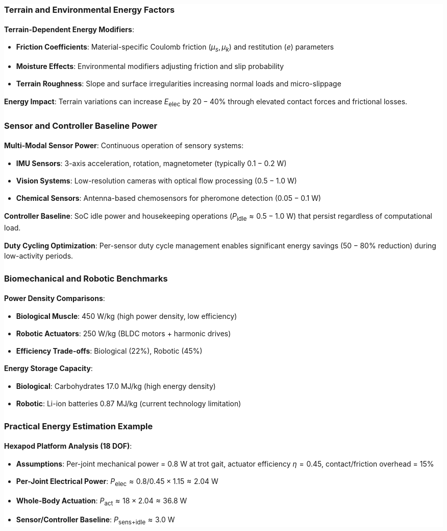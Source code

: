 ### Terrain and Environmental Energy Factors

**Terrain-Dependent Energy Modifiers**:

- **Friction Coefficients**: Material-specific Coulomb friction ($\mu_s, \mu_k$) and restitution ($e$) parameters

- **Moisture Effects**: Environmental modifiers adjusting friction and slip probability

- **Terrain Roughness**: Slope and surface irregularities increasing normal loads and micro-slippage

**Energy Impact**: Terrain variations can increase $E_\text{elec}$ by $20-40\%$ through elevated contact forces and frictional losses.

### Sensor and Controller Baseline Power

**Multi-Modal Sensor Power**: Continuous operation of sensory systems:

- **IMU Sensors**: 3-axis acceleration, rotation, magnetometer (typically $0.1-0.2$ W)

- **Vision Systems**: Low-resolution cameras with optical flow processing ($0.5-1.0$ W)

- **Chemical Sensors**: Antenna-based chemosensors for pheromone detection ($0.05-0.1$ W)

**Controller Baseline**: SoC idle power and housekeeping operations ($P_\text{idle} \approx 0.5-1.0$ W) that persist regardless of computational load.

**Duty Cycling Optimization**: Per-sensor duty cycle management enables significant energy savings ($50-80\%$ reduction) during low-activity periods.

### Biomechanical and Robotic Benchmarks

**Power Density Comparisons**:

- **Biological Muscle**: $450$ W/kg (high power density, low efficiency)

- **Robotic Actuators**: $250$ W/kg (BLDC motors + harmonic drives)

- **Efficiency Trade-offs**: Biological ($22\%$), Robotic ($45\%$)

**Energy Storage Capacity**:

- **Biological**: Carbohydrates $17.0$ MJ/kg (high energy density)

- **Robotic**: Li-ion batteries $0.87$ MJ/kg (current technology limitation)

### Practical Energy Estimation Example

**Hexapod Platform Analysis (18 DOF)**:

- **Assumptions**: Per-joint mechanical power = $0.8$ W at trot gait, actuator efficiency $\eta = 0.45$, contact/friction overhead = $15\%$

- **Per-Joint Electrical Power**: $P_\text{elec} \approx 0.8 / 0.45 \times 1.15 \approx 2.04$ W

- **Whole-Body Actuation**: $P_\text{act} \approx 18 \times 2.04 \approx 36.8$ W

- **Sensor/Controller Baseline**: $P_\text{sens+idle} \approx 3.0$ W

